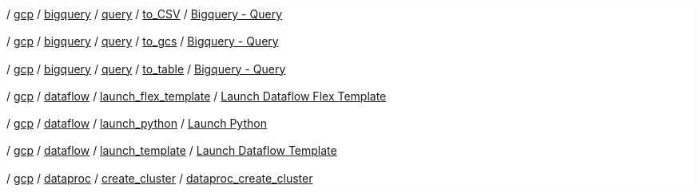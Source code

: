  / [gcp](https://github.com/kubeflow/pipelines/tree/f8ce345863e8f48c6a857f31dee4902843e2deb5/components/contrib/gcp) / [bigquery](https://github.com/kubeflow/pipelines/tree/f8ce345863e8f48c6a857f31dee4902843e2deb5/components/contrib/gcp/bigquery) / [query](https://github.com/kubeflow/pipelines/tree/f8ce345863e8f48c6a857f31dee4902843e2deb5/components/contrib/gcp/bigquery/query) / [to_CSV](https://github.com/kubeflow/pipelines/tree/f8ce345863e8f48c6a857f31dee4902843e2deb5/components/contrib/gcp/bigquery/query/to_CSV) / [Bigquery - Query](https://raw.githubusercontent.com/kubeflow/pipelines/f8ce345863e8f48c6a857f31dee4902843e2deb5/components/contrib/gcp/bigquery/query/to_CSV/component.yaml)

 / [gcp](https://github.com/kubeflow/pipelines/tree/f8ce345863e8f48c6a857f31dee4902843e2deb5/components/contrib/gcp) / [bigquery](https://github.com/kubeflow/pipelines/tree/f8ce345863e8f48c6a857f31dee4902843e2deb5/components/contrib/gcp/bigquery) / [query](https://github.com/kubeflow/pipelines/tree/f8ce345863e8f48c6a857f31dee4902843e2deb5/components/contrib/gcp/bigquery/query) / [to_gcs](https://github.com/kubeflow/pipelines/tree/f8ce345863e8f48c6a857f31dee4902843e2deb5/components/contrib/gcp/bigquery/query/to_gcs) / [Bigquery - Query](https://raw.githubusercontent.com/kubeflow/pipelines/f8ce345863e8f48c6a857f31dee4902843e2deb5/components/contrib/gcp/bigquery/query/to_gcs/component.yaml)

 / [gcp](https://github.com/kubeflow/pipelines/tree/f8ce345863e8f48c6a857f31dee4902843e2deb5/components/contrib/gcp) / [bigquery](https://github.com/kubeflow/pipelines/tree/f8ce345863e8f48c6a857f31dee4902843e2deb5/components/contrib/gcp/bigquery) / [query](https://github.com/kubeflow/pipelines/tree/f8ce345863e8f48c6a857f31dee4902843e2deb5/components/contrib/gcp/bigquery/query) / [to_table](https://github.com/kubeflow/pipelines/tree/f8ce345863e8f48c6a857f31dee4902843e2deb5/components/contrib/gcp/bigquery/query/to_table) / [Bigquery - Query](https://raw.githubusercontent.com/kubeflow/pipelines/f8ce345863e8f48c6a857f31dee4902843e2deb5/components/contrib/gcp/bigquery/query/to_table/component.yaml)

 / [gcp](https://github.com/kubeflow/pipelines/tree/f8ce345863e8f48c6a857f31dee4902843e2deb5/components/contrib/gcp) / [dataflow](https://github.com/kubeflow/pipelines/tree/f8ce345863e8f48c6a857f31dee4902843e2deb5/components/contrib/gcp/dataflow) / [launch_flex_template](https://github.com/kubeflow/pipelines/tree/f8ce345863e8f48c6a857f31dee4902843e2deb5/components/contrib/gcp/dataflow/launch_flex_template) / [Launch Dataflow Flex Template](https://raw.githubusercontent.com/kubeflow/pipelines/f8ce345863e8f48c6a857f31dee4902843e2deb5/components/contrib/gcp/dataflow/launch_flex_template/component.yaml)

 / [gcp](https://github.com/kubeflow/pipelines/tree/f8ce345863e8f48c6a857f31dee4902843e2deb5/components/contrib/gcp) / [dataflow](https://github.com/kubeflow/pipelines/tree/f8ce345863e8f48c6a857f31dee4902843e2deb5/components/contrib/gcp/dataflow) / [launch_python](https://github.com/kubeflow/pipelines/tree/f8ce345863e8f48c6a857f31dee4902843e2deb5/components/contrib/gcp/dataflow/launch_python) / [Launch Python](https://raw.githubusercontent.com/kubeflow/pipelines/f8ce345863e8f48c6a857f31dee4902843e2deb5/components/contrib/gcp/dataflow/launch_python/component.yaml)

 / [gcp](https://github.com/kubeflow/pipelines/tree/f8ce345863e8f48c6a857f31dee4902843e2deb5/components/contrib/gcp) / [dataflow](https://github.com/kubeflow/pipelines/tree/f8ce345863e8f48c6a857f31dee4902843e2deb5/components/contrib/gcp/dataflow) / [launch_template](https://github.com/kubeflow/pipelines/tree/f8ce345863e8f48c6a857f31dee4902843e2deb5/components/contrib/gcp/dataflow/launch_template) / [Launch Dataflow Template](https://raw.githubusercontent.com/kubeflow/pipelines/f8ce345863e8f48c6a857f31dee4902843e2deb5/components/contrib/gcp/dataflow/launch_template/component.yaml)

 / [gcp](https://github.com/kubeflow/pipelines/tree/f8ce345863e8f48c6a857f31dee4902843e2deb5/components/contrib/gcp) / [dataproc](https://github.com/kubeflow/pipelines/tree/f8ce345863e8f48c6a857f31dee4902843e2deb5/components/contrib/gcp/dataproc) / [create_cluster](https://github.com/kubeflow/pipelines/tree/f8ce345863e8f48c6a857f31dee4902843e2deb5/components/contrib/gcp/dataproc/create_cluster) / [dataproc_create_cluster](https://raw.githubusercontent.com/kubeflow/pipelines/f8ce345863e8f48c6a857f31dee4902843e2deb5/components/contrib/gcp/dataproc/create_cluster/component.yaml)
